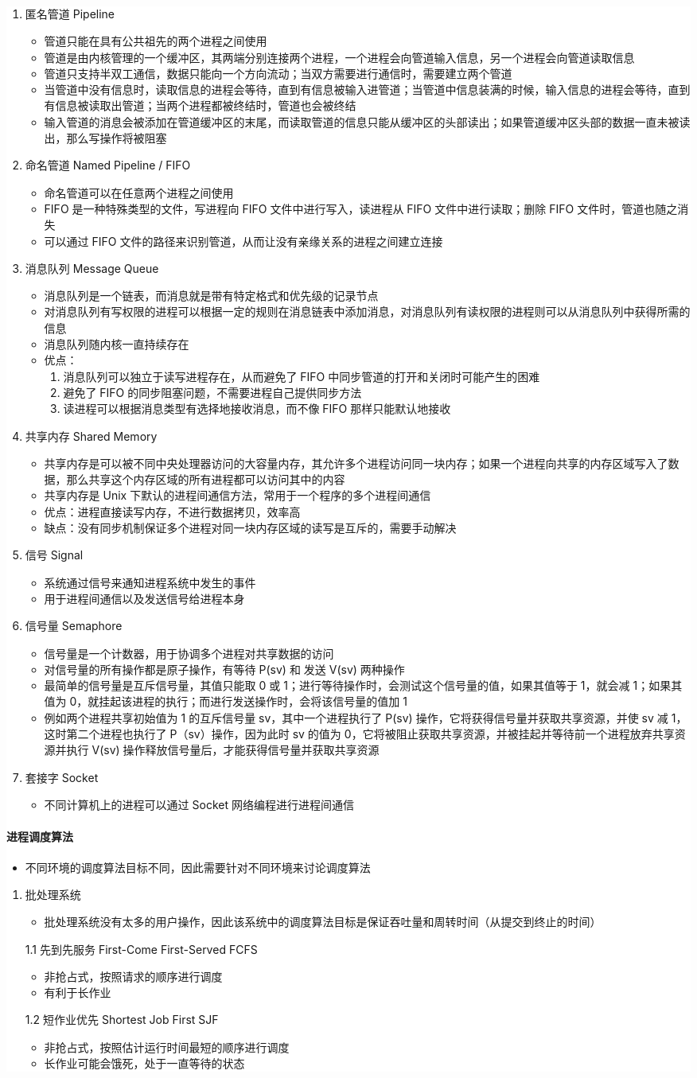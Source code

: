 1. 匿名管道 Pipeline
    - 管道只能在具有公共祖先的两个进程之间使用
    - 管道是由内核管理的一个缓冲区，其两端分别连接两个进程，一个进程会向管道输入信息，另一个进程会向管道读取信息
    - 管道只支持半双工通信，数据只能向一个方向流动；当双方需要进行通信时，需要建立两个管道
    - 当管道中没有信息时，读取信息的进程会等待，直到有信息被输入进管道；当管道中信息装满的时候，输入信息的进程会等待，直到有信息被读取出管道；当两个进程都被终结时，管道也会被终结
    - 输入管道的消息会被添加在管道缓冲区的末尾，而读取管道的信息只能从缓冲区的头部读出；如果管道缓冲区头部的数据一直未被读出，那么写操作将被阻塞

2. 命名管道 Named Pipeline / FIFO
    - 命名管道可以在任意两个进程之间使用
    - FIFO 是一种特殊类型的文件，写进程向 FIFO 文件中进行写入，读进程从 FIFO 文件中进行读取；删除 FIFO 文件时，管道也随之消失
    - 可以通过 FIFO 文件的路径来识别管道，从而让没有亲缘关系的进程之间建立连接

3. 消息队列 Message Queue

    - 消息队列是一个链表，而消息就是带有特定格式和优先级的记录节点
    - 对消息队列有写权限的进程可以根据一定的规则在消息链表中添加消息，对消息队列有读权限的进程则可以从消息队列中获得所需的信息
    - 消息队列随内核一直持续存在
    - 优点：
        1. 消息队列可以独立于读写进程存在，从而避免了 FIFO 中同步管道的打开和关闭时可能产生的困难
        2. 避免了 FIFO 的同步阻塞问题，不需要进程自己提供同步方法
        3. 读进程可以根据消息类型有选择地接收消息，而不像 FIFO 那样只能默认地接收

4. 共享内存 Shared Memory

    - 共享内存是可以被不同中央处理器访问的大容量内存，其允许多个进程访问同一块内存；如果一个进程向共享的内存区域写入了数据，那么共享这个内存区域的所有进程都可以访问其中的内容
    - 共享内存是 Unix 下默认的进程间通信方法，常用于一个程序的多个进程间通信
    - 优点：进程直接读写内存，不进行数据拷贝，效率高
    - 缺点：没有同步机制保证多个进程对同一块内存区域的读写是互斥的，需要手动解决

5. 信号 Signal
    - 系统通过信号来通知进程系统中发生的事件
    - 用于进程间通信以及发送信号给进程本身

6. 信号量 Semaphore
    - 信号量是一个计数器，用于协调多个进程对共享数据的访问
    - 对信号量的所有操作都是原子操作，有等待 P(sv) 和 发送 V(sv) 两种操作
    - 最简单的信号量是互斥信号量，其值只能取 0 或 1；进行等待操作时，会测试这个信号量的值，如果其值等于 1，就会减 1；如果其值为 0，就挂起该进程的执行；而进行发送操作时，会将该信号量的值加 1
    - 例如两个进程共享初始值为 1 的互斥信号量 sv，其中一个进程执行了 P(sv) 操作，它将获得信号量并获取共享资源，并使 sv 减 1，这时第二个进程也执行了 P（sv）操作，因为此时 sv 的值为 0，它将被阻止获取共享资源，并被挂起并等待前一个进程放弃共享资源并执行 V(sv) 操作释放信号量后，才能获得信号量并获取共享资源

7. 套接字 Socket
    - 不同计算机上的进程可以通过 Socket 网络编程进行进程间通信

#### 进程调度算法

- 不同环境的调度算法目标不同，因此需要针对不同环境来讨论调度算法

1. 批处理系统
    - 批处理系统没有太多的用户操作，因此该系统中的调度算法目标是保证吞吐量和周转时间（从提交到终止的时间）

    1.1 先到先服务 First-Come First-Served FCFS
    - 非抢占式，按照请求的顺序进行调度
    - 有利于长作业

    1.2 短作业优先 Shortest Job First SJF
    - 非抢占式，按照估计运行时间最短的顺序进行调度
    - 长作业可能会饿死，处于一直等待的状态
